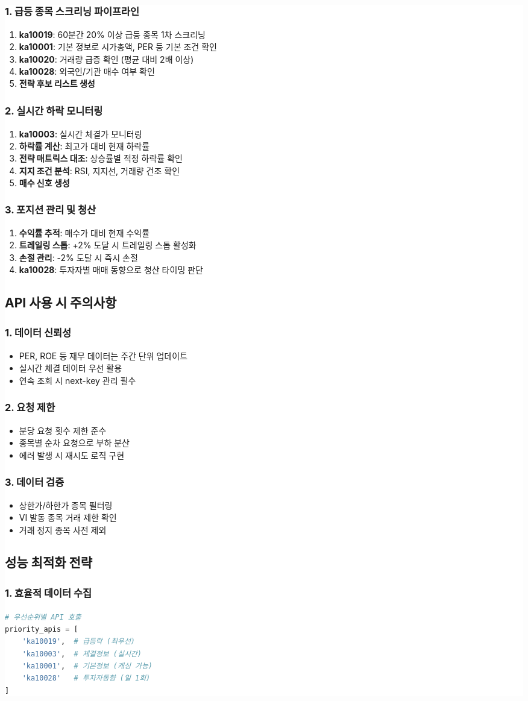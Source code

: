 ### 1. 급등 종목 스크리닝 파이프라인
1. **ka10019**: 60분간 20% 이상 급등 종목 1차 스크리닝
2. **ka10001**: 기본 정보로 시가총액, PER 등 기본 조건 확인
3. **ka10020**: 거래량 급증 확인 (평균 대비 2배 이상)
4. **ka10028**: 외국인/기관 매수 여부 확인
5. **전략 후보 리스트 생성**

### 2. 실시간 하락 모니터링
1. **ka10003**: 실시간 체결가 모니터링
2. **하락률 계산**: 최고가 대비 현재 하락률
3. **전략 매트릭스 대조**: 상승률별 적정 하락률 확인
4. **지지 조건 분석**: RSI, 지지선, 거래량 건조 확인
5. **매수 신호 생성**

### 3. 포지션 관리 및 청산
1. **수익률 추적**: 매수가 대비 현재 수익률
2. **트레일링 스톱**: +2% 도달 시 트레일링 스톱 활성화
3. **손절 관리**: -2% 도달 시 즉시 손절
4. **ka10028**: 투자자별 매매 동향으로 청산 타이밍 판단

## API 사용 시 주의사항

### 1. 데이터 신뢰성
- PER, ROE 등 재무 데이터는 주간 단위 업데이트
- 실시간 체결 데이터 우선 활용
- 연속 조회 시 next-key 관리 필수

### 2. 요청 제한
- 분당 요청 횟수 제한 준수
- 종목별 순차 요청으로 부하 분산
- 에러 발생 시 재시도 로직 구현

### 3. 데이터 검증
- 상한가/하한가 종목 필터링
- VI 발동 종목 거래 제한 확인
- 거래 정지 종목 사전 제외

## 성능 최적화 전략

### 1. 효율적 데이터 수집
```python
# 우선순위별 API 호출
priority_apis = [
    'ka10019',  # 급등락 (최우선)
    'ka10003',  # 체결정보 (실시간)
    'ka10001',  # 기본정보 (캐싱 가능)
    'ka10028'   # 투자자동향 (일 1회)
]
```

